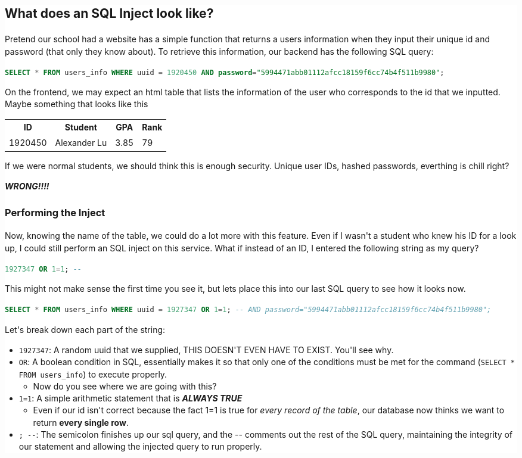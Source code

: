 ## What does an SQL Inject look like?
Pretend our school had a website has a simple function that returns a users information when they input their unique id and password (that only they know about). To retrieve this information, our backend has the following SQL query:

```sql
SELECT * FROM users_info WHERE uuid = 1920450 AND password="5994471abb01112afcc18159f6cc74b4f511b9980";
```

On the frontend, we may expect an html table that lists the information of the user who corresponds to the id that we inputted. Maybe something that looks like this

<table>
    <tr>
        <th>ID</th>
        <th>Student</th>
        <th>GPA</th>
        <th>Rank</th>
    </tr>
    <tr>
        <td>1920450</td>
        <td>Alexander Lu</td>
        <td>3.85</td>
        <td>79</td>
    </tr>
</table>  

If we were normal students, we should think this is enough security. Unique user IDs, hashed passwords, everthing is chill right?   

***WRONG!!!!***

### Performing the Inject
Now, knowing the name of the table, we could do a lot more with this feature. Even if I wasn't a student who knew his ID for a look up, I could still perform an SQL inject on this service. What if instead of an ID, I entered the following string as my query?

```sql
1927347 OR 1=1; --
```

This might not make sense the first time you see it, but lets place this into our last SQL query to see how it looks now.  

```sql
SELECT * FROM users_info WHERE uuid = 1927347 OR 1=1; -- AND password="5994471abb01112afcc18159f6cc74b4f511b9980";
```  

Let's break down each part of the string:
 - `1927347`: A random uuid that we supplied, THIS DOESN'T EVEN HAVE TO EXIST. You'll see why.
 - `OR`: A boolean condition in SQL, essentially makes it so that only one of the conditions must be met for the command (`SELECT * FROM users_info`) to execute properly.
   - Now do you see where we are going with this?
 - `1=1`: A simple arithmetic statement that is ***ALWAYS TRUE***
   - Even if our id isn't correct because the fact 1=1 is true for *every record of the table*, our database now thinks we want to return **every single row**.
 - `; --`: The semicolon finishes up our sql query, and the -- comments out the rest of the SQL query, maintaining the integrity of our statement and allowing the injected query to run properly.  
